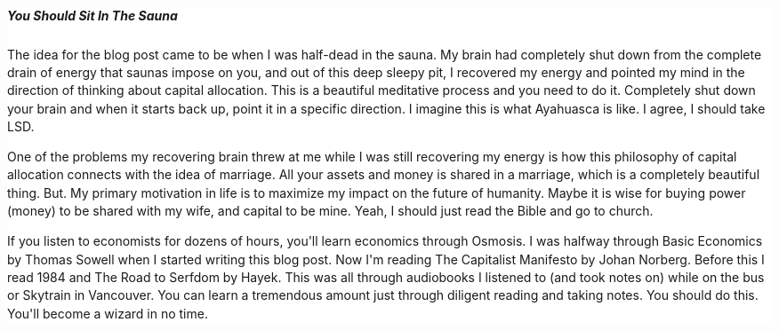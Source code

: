 ##### <b>You Should Sit In The Sauna</b>

The idea for the blog post came to be when I was half-dead in the sauna. My brain had completely shut down from the complete drain of energy that saunas impose on you, and out of this deep sleepy pit, I recovered my energy and pointed my mind in the direction of thinking about capital allocation. This is a beautiful meditative process and you need to do it. Completely shut down your brain and when it starts back up, point it in a specific direction. I imagine this is what Ayahuasca is like. I agree, I should take LSD.

One of the problems my recovering brain threw at me while I was still recovering my energy is how this philosophy of capital allocation connects with the idea of marriage. All your assets and money is shared in a marriage, which is a completely beautiful thing. But. My primary motivation in life is to maximize my impact on the future of humanity. Maybe it is wise for buying power (money) to be shared with my wife, and capital to be mine. Yeah, I should just read the Bible and go to church.

If you listen to economists for dozens of hours, you'll learn economics through Osmosis. I was halfway through Basic Economics by Thomas Sowell when I started writing this blog post. Now I'm reading The Capitalist Manifesto by Johan Norberg. Before this I read 1984 and The Road to Serfdom by Hayek. This was all through audiobooks I listened to (and took notes on) while on the bus or Skytrain in Vancouver. You can learn a tremendous amount just through diligent reading and taking notes. You should do this. You'll become a wizard in no time.

